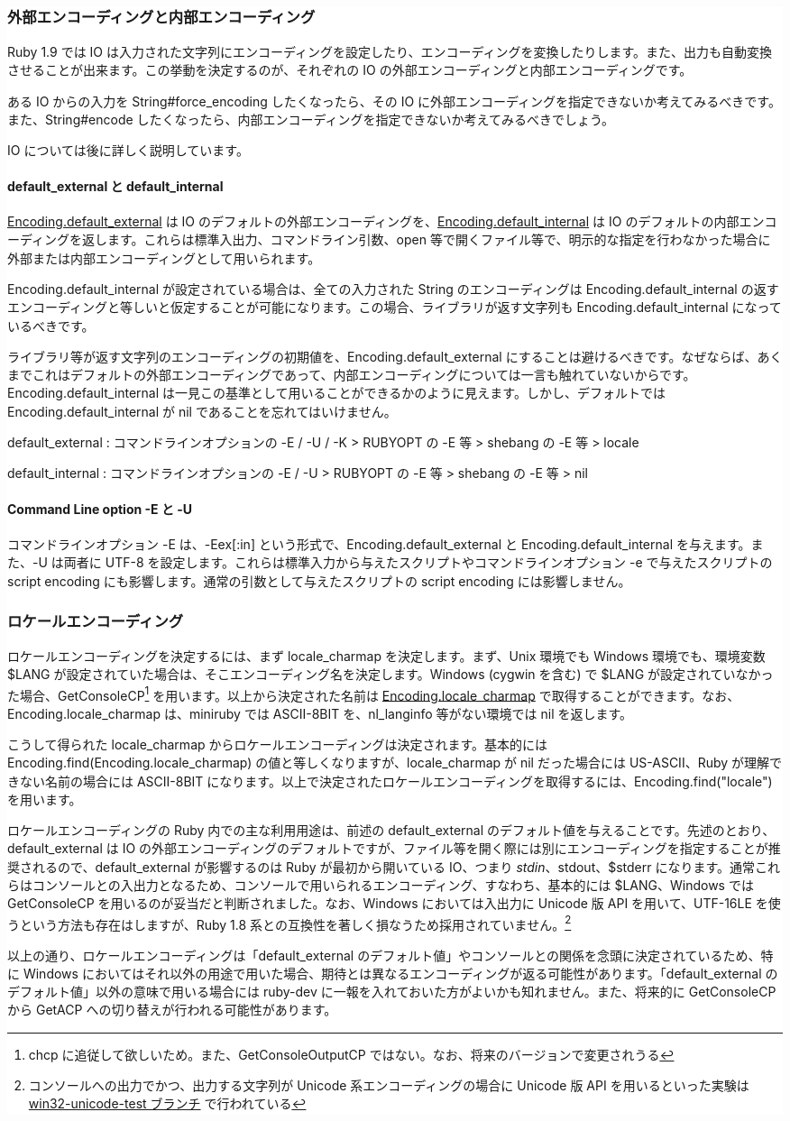 ### 外部エンコーディングと内部エンコーディング

Ruby 1.9 では IO は入力された文字列にエンコーディングを設定したり、エンコーディングを変換したりします。また、出力も自動変換させることが出来ます。この挙動を決定するのが、それぞれの IO の外部エンコーディングと内部エンコーディングです。

ある IO からの入力を String#force_encoding したくなったら、その IO に外部エンコーディングを指定できないか考えてみるべきです。また、String#encode したくなったら、内部エンコーディングを指定できないか考えてみるべきでしょう。

IO については後に詳しく説明しています。

#### default_external と default_internal

[Encoding.default_external](http://doc.okkez.net/1.9.3/view/method/Encoding/s/default_external) は IO のデフォルトの外部エンコーディングを、[Encoding.default_internal](http://doc.okkez.net/1.9.3/view/method/Encoding/s/default_internal) は IO のデフォルトの内部エンコーディングを返します。これらは標準入出力、コマンドライン引数、open 等で開くファイル等で、明示的な指定を行わなかった場合に外部または内部エンコーディングとして用いられます。

Encoding.default_internal が設定されている場合は、全ての入力された String のエンコーディングは Encoding.default_internal の返すエンコーディングと等しいと仮定することが可能になります。この場合、ライブラリが返す文字列も Encoding.default_internal になっているべきです。

ライブラリ等が返す文字列のエンコーディングの初期値を、Encoding.default_external にすることは避けるべきです。なぜならば、あくまでこれはデフォルトの外部エンコーディングであって、内部エンコーディングについては一言も触れていないからです。Encoding.default_internal は一見この基準として用いることができるかのように見えます。しかし、デフォルトでは Encoding.default_internal が nil であることを忘れてはいけません。

default_external
:  コマンドラインオプションの -E / -U / -K &gt; RUBYOPT の -E 等 &gt; shebang の -E 等 &gt; locale

default_internal
:  コマンドラインオプションの -E / -U &gt; RUBYOPT の -E 等 &gt; shebang の -E 等 &gt; nil

#### Command Line option -E と -U

コマンドラインオプション -E は、-Eex[:in] という形式で、Encoding.default_external と Encoding.default_internal を与えます。また、-U は両者に UTF-8 を設定します。これらは標準入力から与えたスクリプトやコマンドラインオプション -e で与えたスクリプトの script encoding にも影響します。通常の引数として与えたスクリプトの script encoding には影響しません。

### ロケールエンコーディング

ロケールエンコーディングを決定するには、まず locale_charmap を決定します。まず、Unix 環境でも Windows 環境でも、環境変数 $LANG が設定されていた場合は、そこエンコーディング名を決定します。Windows (cygwin を含む) で $LANG が設定されていなかった場合、GetConsoleCP[^4] を用います。以上から決定された名前は [Encoding.locale_charmap](http://doc.okkez.net/1.9.3/view/method/Encoding/s/locale_charmap) で取得することができます。なお、Encoding.locale_charmap は、miniruby では ASCII-8BIT を、nl_langinfo 等がない環境では nil を返します。

こうして得られた locale_charmap からロケールエンコーディングは決定されます。基本的には Encoding.find(Encoding.locale_charmap) の値と等しくなりますが、locale_charmap が nil だった場合には US-ASCII、Ruby が理解できない名前の場合には ASCII-8BIT になります。以上で決定されたロケールエンコーディングを取得するには、Encoding.find("locale") を用います。

ロケールエンコーディングの Ruby 内での主な利用用途は、前述の default_external のデフォルト値を与えることです。先述のとおり、default_external は IO の外部エンコーディングのデフォルトですが、ファイル等を開く際には別にエンコーディングを指定することが推奨されるので、default_external が影響するのは Ruby が最初から開いている IO、つまり $stdin、$stdout、$stderr になります。通常これらはコンソールとの入出力となるため、コンソールで用いられるエンコーディング、すなわち、基本的には $LANG、Windows では GetConsoleCP を用いるのが妥当だと判断されました。なお、Windows においては入出力に Unicode 版 API を用いて、UTF-16LE を使うという方法も存在はしますが、Ruby 1.8 系との互換性を著しく損なうため採用されていません。[^5]

以上の通り、ロケールエンコーディングは「default_external のデフォルト値」やコンソールとの関係を念頭に決定されているため、特に Windows においてはそれ以外の用途で用いた場合、期待とは異なるエンコーディングが返る可能性があります。「default_external のデフォルト値」以外の意味で用いる場合には ruby-dev に一報を入れておいた方がよいかも知れません。また、将来的に GetConsoleCP から GetACP への切り替えが行われる可能性があります。


[^1]: つまり、UCS-2 を用いていた
[^2]: 明らかになった正確な時期は調べきれなかったが、[N833 Proposal for Extended UCS-2](http://std.dkuug.dk/jtc1/sc2/wg2/docs/n1300.txt) や [Concerning Future Allocations](http://unicode.org/Public/TEXT/ALLOC.TXT) を見るに、ISO/IEC 10646-1: 1993 制定時点ですでに明らかだったようだ
[^3]: 実際にBMP 外の追加多言語面 (Supplementary Multilingual Plane, SMP) と 追加漢字面 (Supplementary Ideographic Plane, SIP) への収録が開始されたのはUnicode 3.1 から
[^4]: chcp に追従して欲しいため。また、GetConsoleOutputCP ではない。なお、将来のバージョンで変更されうる
[^5]: コンソールへの出力でかつ、出力する文字列が Unicode 系エンコーディングの場合に Unicode 版 API を用いるといった実験は [win32-unicode-test ブランチ](http://svn.ruby-lang.org/cgi-bin/viewvc.cgi/branches/win32-unicode-test/) で行われている
[^6]: C API は rb_filesystem_encoding()
[^7]: 正確には今もなお UCS-2 らしい。つまり、サロゲートペアの片方のみの場合がある
[^8]: AreFileApisANSI() が真なら ANSI、偽なら OEM
[^9]: Byte Order Mark。ビッグエンディアンとリトルエンディアンの判定をするための符号。文字列の先頭に付加される U+FEFF。